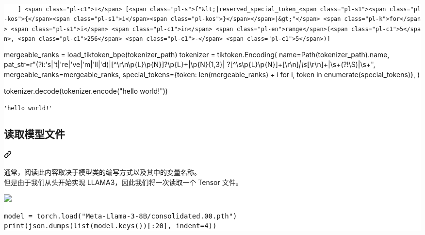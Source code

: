        ] <span class="pl-c1">+</span> [<span class="pl-s">f"&lt;|reserved_special_token_<span class="pl-s1"><span class="pl-kos">{</span><span class="pl-s1">i</span><span class="pl-kos">}</span></span>|&gt;"</span> <span class="pl-k">for</span> <span class="pl-s1">i</span> <span class="pl-c1">in</span> <span class="pl-en">range</span>(<span class="pl-c1">5</span>, <span class="pl-c1">256</span> <span class="pl-c1">-</span> <span class="pl-c1">5</span>)]
<span class="pl-s1">mergeable_ranks</span> <span class="pl-c1">=</span> <span class="pl-en">load_tiktoken_bpe</span>(<span class="pl-s1">tokenizer_path</span>)
<span class="pl-s1">tokenizer</span> <span class="pl-c1">=</span> <span class="pl-s1">tiktoken</span>.<span class="pl-v">Encoding</span>(
    <span class="pl-s1">name</span><span class="pl-c1">=</span><span class="pl-v">Path</span>(<span class="pl-s1">tokenizer_path</span>).<span class="pl-s1">name</span>,
    <span class="pl-s1">pat_str</span><span class="pl-c1">=</span><span class="pl-s">r"(?i:'s|'t|'re|'ve|'m|'ll|'d)|[^\r\n\p{L}\p{N}]?\p{L}+|\p{N}{1,3}| ?[^\s\p{L}\p{N}]+[\r\n]*|\s*[\r\n]+|\s+(?!\S)|\s+"</span>,
    <span class="pl-s1">mergeable_ranks</span><span class="pl-c1">=</span><span class="pl-s1">mergeable_ranks</span>,
    <span class="pl-s1">special_tokens</span><span class="pl-c1">=</span>{<span class="pl-s1">token</span>: <span class="pl-en">len</span>(<span class="pl-s1">mergeable_ranks</span>) <span class="pl-c1">+</span> <span class="pl-s1">i</span> <span class="pl-k">for</span> <span class="pl-s1">i</span>, <span class="pl-s1">token</span> <span class="pl-c1">in</span> <span class="pl-en">enumerate</span>(<span class="pl-s1">special_tokens</span>)},
)

<span class="pl-s1">tokenizer</span>.<span class="pl-en">decode</span>(<span class="pl-s1">tokenizer</span>.<span class="pl-en">encode</span>(<span class="pl-s">"hello world!"</span>))</pre><div class="zeroclipboard-container">
    
  </div></div>
<div class="snippet-clipboard-content notranslate position-relative overflow-auto"><pre class="notranslate"><code>'hello world!'
</code></pre><div class="zeroclipboard-container">
   
  </div></div>
<div class="markdown-heading" dir="auto"><h2 tabindex="-1" class="heading-element" dir="auto" _msttexthash="18455333" _msthash="206">读取模型文件</h2><a id="user-content-reading-the-model-file" class="anchor" aria-label="永久链接：读取模型文件" href="#reading-the-model-file" _mstaria-label="820989" _msthash="207"><svg class="octicon octicon-link" viewBox="0 0 16 16" version="1.1" width="16" height="16" aria-hidden="true"><path d="m7.775 3.275 1.25-1.25a3.5 3.5 0 1 1 4.95 4.95l-2.5 2.5a3.5 3.5 0 0 1-4.95 0 .751.751 0 0 1 .018-1.042.751.751 0 0 1 1.042-.018 1.998 1.998 0 0 0 2.83 0l2.5-2.5a2.002 2.002 0 0 0-2.83-2.83l-1.25 1.25a.751.751 0 0 1-1.042-.018.751.751 0 0 1-.018-1.042Zm-4.69 9.64a1.998 1.998 0 0 0 2.83 0l1.25-1.25a.751.751 0 0 1 1.042.018.751.751 0 0 1 .018 1.042l-1.25 1.25a3.5 3.5 0 1 1-4.95-4.95l2.5-2.5a3.5 3.5 0 0 1 4.95 0 .751.751 0 0 1-.018 1.042.751.751 0 0 1-1.042.018 1.998 1.998 0 0 0-2.83 0l-2.5 2.5a1.998 1.998 0 0 0 0 2.83Z"></path></svg></a></div>
<p dir="auto" _msttexthash="664167673" _msthash="208">通常，阅读此内容取决于模型类的编写方式以及其中的变量名称。<br _istranslated="1">但是由于我们从头开始实现 LLAMA3，因此我们将一次读取一个 Tensor 文件。</p>
<div dir="auto">
    <a target="_blank" rel="noopener noreferrer" href="https://github.com/naklecha/llama3-from-scratch/blob/main/images/model.png"><img src="https://github.com/naklecha/llama3-from-scratch/raw/main/images/model.png" width="600" style="max-width: 100%;"></a>
</div>
<div class="highlight highlight-source-python notranslate position-relative overflow-auto" dir="auto"><pre><span class="pl-s1">model</span> <span class="pl-c1">=</span> <span class="pl-s1">torch</span>.<span class="pl-en">load</span>(<span class="pl-s">"Meta-Llama-3-8B/consolidated.00.pth"</span>)
<span class="pl-en">print</span>(<span class="pl-s1">json</span>.<span class="pl-en">dumps</span>(<span class="pl-en">list</span>(<span class="pl-s1">model</span>.<span class="pl-en">keys</span>())[:<span class="pl-c1">20</span>], <span class="pl-s1">indent</span><span class="pl-c1">=</span><span class="pl-c1">4</span>))</pre><div class="zeroclipboard-container">
   